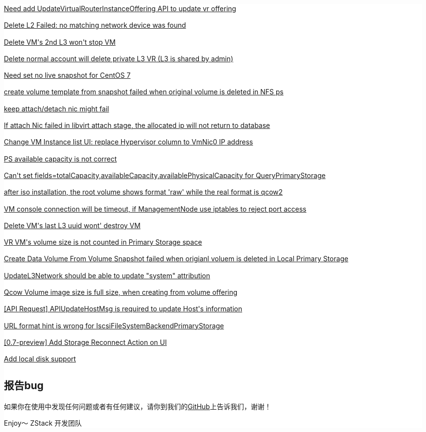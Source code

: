 [Need add UpdateVirtualRouterInstanceOffering API to update vr offering ](https://github.com/zstackorg/zstack/issues/86)

[Delete L2 Failed: no matching network device was found](https://github.com/zstackorg/zstack/issues/85)

[Delete VM's 2nd L3 won't stop VM](https://github.com/zstackorg/zstack/issues/84)

[Delete normal account will delete private L3 VR (L3 is shared by admin)](https://github.com/zstackorg/zstack/issues/82)

[Need set no live snapshot for CentOS 7](https://github.com/zstackorg/zstack/issues/79)

[create volume template from snapshot failed when original volume is deleted in NFS ps](https://github.com/zstackorg/zstack/issues/78)

[keep attach/detach nic might fail](https://github.com/zstackorg/zstack/issues/77)

[If attach Nic failed in libvirt attach stage, the allocated ip will not return to database](https://github.com/zstackorg/zstack/issues/76)

[Change VM Instance list UI: replace Hypervisor column to VmNic0 IP address](https://github.com/zstackorg/zstack/issues/75)

[PS available capacity is not correct](https://github.com/zstackorg/zstack/issues/74)

[Can't set fields=totalCapacity,availableCapacity,availablePhysicalCapacity for QueryPrimaryStorage](https://github.com/zstackorg/zstack/issues/73)

[after iso installation, the root volume shows format 'raw' while the real format is qcow2](https://github.com/zstackorg/zstack/issues/72)

[VM console connection will be timeout, if ManagementNode use iptables to reject port access](https://github.com/zstackorg/zstack/issues/69)

[Delete VM's last L3 uuid wont' destroy VM](https://github.com/zstackorg/zstack/issues/68)

[VR VM's volume size is not counted in Primary Storage space](https://github.com/zstackorg/zstack/issues/66)

[Create Data Volume From Volume Snapshot failed when origianl voluem is deleted in Local Primary Storage](https://github.com/zstackorg/zstack/issues/64)

[UpdateL3Network should be able to update "system" attribution](https://github.com/zstackorg/zstack/issues/62)

[Qcow Volume image size is full size, when creating from volume offering](https://github.com/zstackorg/zstack/issues/61)

[[API Request] APIUpdateHostMsg is required to update Host's information](https://github.com/zstackorg/zstack/issues/57)

[URL format hint is wrong for IscsiFileSystemBackendPrimaryStorage](https://github.com/zstackorg/zstack/issues/56)

[[0.7-preview] Add Storage Reconnect Action on UI](https://github.com/zstackorg/zstack/issues/30)

[Add local disk support](https://github.com/zstackorg/zstack/issues/29)


## 报告bug

如果你在使用中发现任何问题或者有任何建议，请你到我们的[GitHub](https://github.com/zstackorg/zstack/issues)上告诉我们，谢谢！

Enjoy～
ZStack 开发团队    
